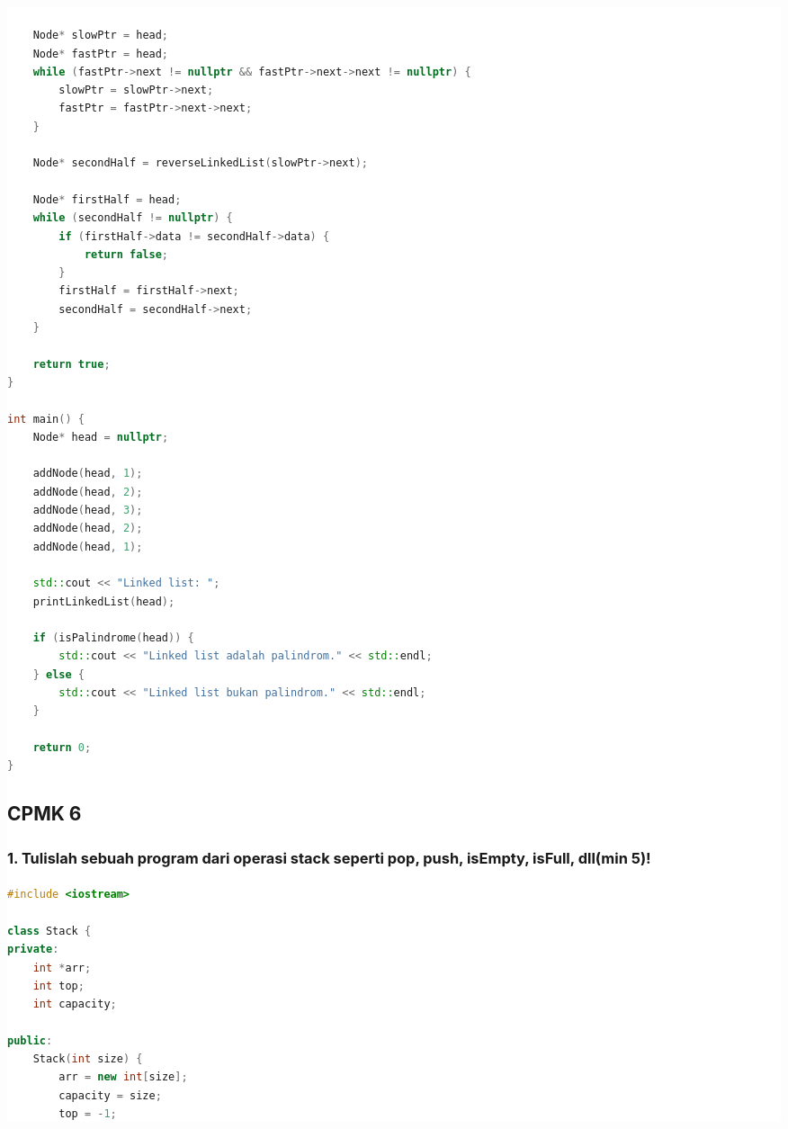 ```C++

    Node* slowPtr = head;
    Node* fastPtr = head;
    while (fastPtr->next != nullptr && fastPtr->next->next != nullptr) {
        slowPtr = slowPtr->next;
        fastPtr = fastPtr->next->next;
    }

    Node* secondHalf = reverseLinkedList(slowPtr->next);
    
    Node* firstHalf = head;
    while (secondHalf != nullptr) {
        if (firstHalf->data != secondHalf->data) {
            return false;
        }
        firstHalf = firstHalf->next;
        secondHalf = secondHalf->next;
    }

    return true; 
}

int main() {
    Node* head = nullptr;

    addNode(head, 1);
    addNode(head, 2);
    addNode(head, 3);
    addNode(head, 2);
    addNode(head, 1);

    std::cout << "Linked list: ";
    printLinkedList(head);

    if (isPalindrome(head)) {
        std::cout << "Linked list adalah palindrom." << std::endl;
    } else {
        std::cout << "Linked list bukan palindrom." << std::endl;
    }

    return 0;
}

```

## CPMK 6
### 1.	Tulislah sebuah program dari operasi stack seperti pop, push, isEmpty, isFull, dll(min 5)! 
```C++
#include <iostream>

class Stack {
private:
    int *arr;
    int top;
    int capacity;

public:
    Stack(int size) {
        arr = new int[size];
        capacity = size;
        top = -1;
```